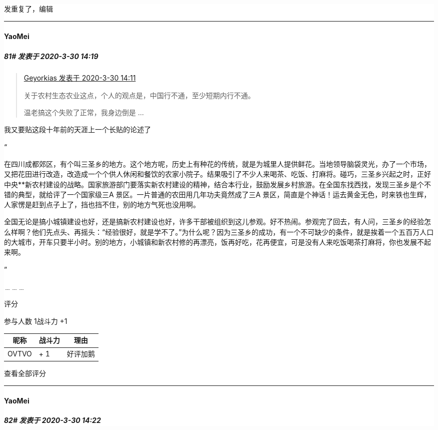 发重复了，编辑







*****

####  YaoMei  
##### 81#       发表于 2020-3-30 14:19



<blockquote><a href="httphttps://bbs.saraba1st.com/2b/forum.php?mod=redirect&amp;goto=findpost&amp;pid=46922744&amp;ptid=1921484" target="_blank">Geyorkias 发表于 2020-3-30 14:11</a>

关于农村生态农业这点，个人的观点是，中国行不通，至少短期内行不通。

温老搞这个失败了正常，我身边倒是 ...</blockquote>
我又要贴这段十年前的天涯上一个长贴的论述了


“

在四川成都郊区，有个叫三圣乡的地方。这个地方呢，历史上有种花的传统，就是为城里人提供鲜花。当地领导脑袋灵光，办了一个市场，又把花田进行改造，改造成一个个供人休闲和餐饮的农家小院子。结果吸引了不少人来喝茶、吃饭、打麻将。碰巧，三圣乡兴起之时，正好中央**新农村建设的战略。国家旅游部门要落实新农村建设的精神，结合本行业，鼓励发展乡村旅游。在全国东找西找，发现三圣乡是个不错的典型，就给评了一个国家级三A 景区。一片普通的农田用几年功夫竟然成了三A 景区，简直是个神话！运去黄金无色，时来铁也生辉，人家愣是赶到点子上了，挡也挡不住，别的地方气死也没用啊。


全国无论是搞小城镇建设也好，还是搞新农村建设也好，许多干部被组织到这儿参观。好不热闹。参观完了回去，有人问，三圣乡的经验怎么样啊？他们先点头、再摇头：“经验很好，就是学不了。”为什么呢？因为三圣乡的成功，有一个不可缺少的条件，就是挨着一个五百万人口的大城市，开车只要半小时。别的地方，小城镇和新农村修的再漂亮，饭再好吃，花再便宜，可是没有人来吃饭喝茶打麻将，你也发展不起来啊。


”



﹍﹍﹍

评分





 参与人数 1战斗力 +1

|昵称|战斗力|理由|
|----|---|---|
| OVTVO| + 1|好评加鹅|



查看全部评分






*****

####  YaoMei  
##### 82#       发表于 2020-3-30 14:22
